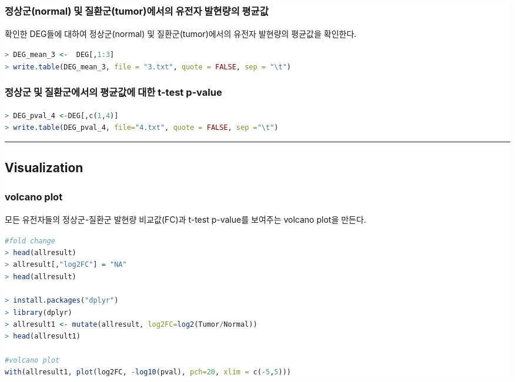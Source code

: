 ### 정상군(normal) 및 질환군(tumor)에서의 유전자 발현량의 평균값

확인한 DEG들에 대하여 정상군(normal) 및 질환군(tumor)에서의 유전자 발현량의 평균값을 확인한다.

```r
> DEG_mean_3 <-  DEG[,1:3]
> write.table(DEG_mean_3, file = "3.txt", quote = FALSE, sep = "\t")
```

### 정상군 및 질환군에서의 평균값에 대한 t-test p-value

```r
> DEG_pval_4 <-DEG[,c(1,4)]
> write.table(DEG_pval_4, file="4.txt", quote = FALSE, sep ="\t")
```

---

## Visualization

### **volcano plot**

모든 유전자들의 정상군-질환군 발현량 비교값(FC)과 t-test p-value를 보여주는 volcano plot을 만든다.

```r
#fold change
> head(allresult)
> allresult[,"log2FC"] = "NA"
> head(allresult)

> install.packages("dplyr")
> library(dplyr)
> allresult1 <- mutate(allresult, log2FC=log2(Tumor/Normal))
> head(allresult1)

#volcano plot
with(allresult1, plot(log2FC, -log10(pval), pch=20, xlim = c(-5,5)))
```
